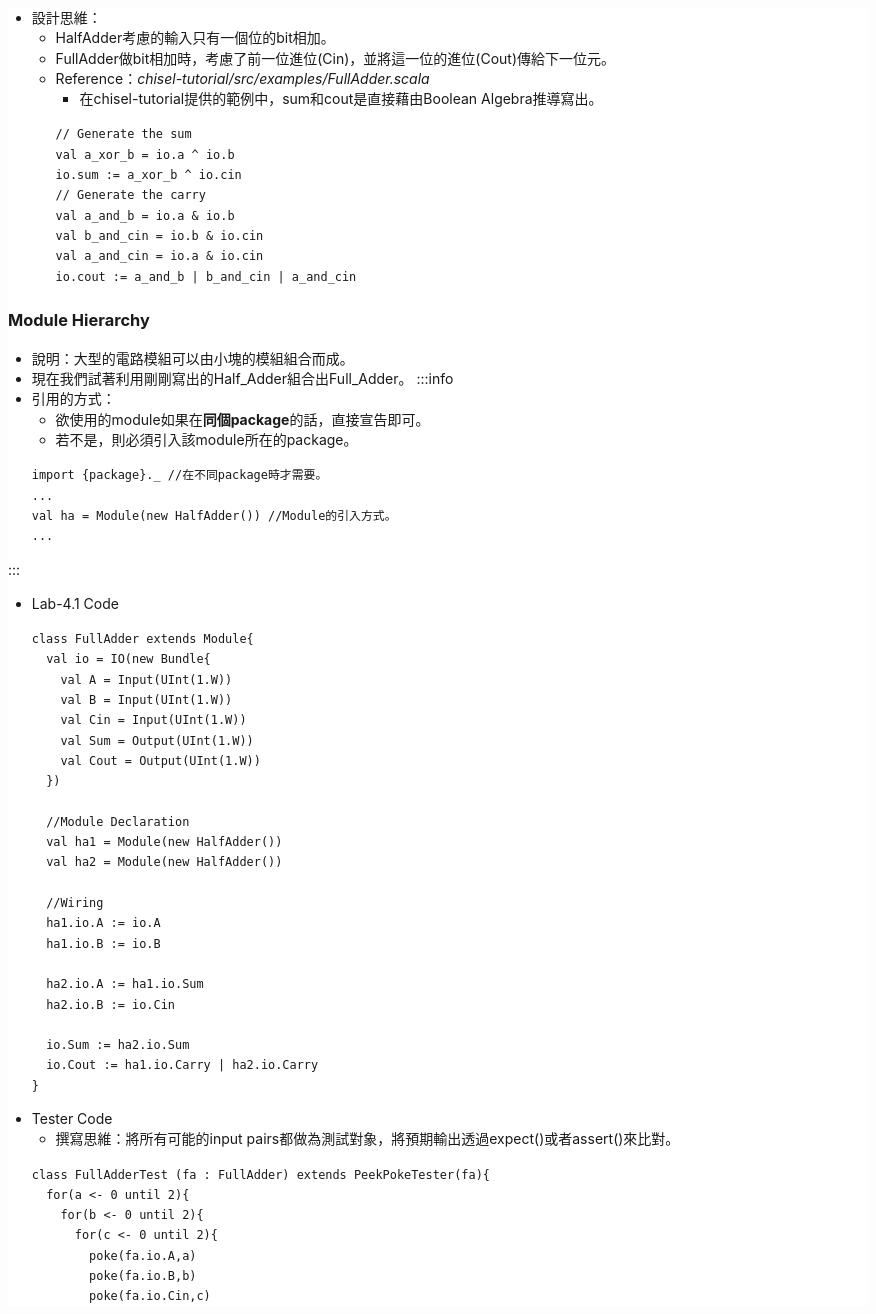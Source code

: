 - 設計思維：
    - HalfAdder考慮的輸入只有一個位的bit相加。
    - FullAdder做bit相加時，考慮了前一位進位(Cin)，並將這一位的進位(Cout)傳給下一位元。 
    - Reference：*chisel-tutorial/src/examples/FullAdder.scala*
        - 在chisel-tutorial提供的範例中，sum和cout是直接藉由Boolean Algebra推導寫出。
        ```scala=
        // Generate the sum
        val a_xor_b = io.a ^ io.b
        io.sum := a_xor_b ^ io.cin
        // Generate the carry
        val a_and_b = io.a & io.b
        val b_and_cin = io.b & io.cin
        val a_and_cin = io.a & io.cin
        io.cout := a_and_b | b_and_cin | a_and_cin
        ```
### Module Hierarchy
- 說明：大型的電路模組可以由小塊的模組組合而成。
- 現在我們試著利用剛剛寫出的Half_Adder組合出Full_Adder。
:::info
- 引用的方式：
    - 欲使用的module如果在**同個package**的話，直接宣告即可。
    - 若不是，則必須引入該module所在的package。
    ```scala=
    import {package}._ //在不同package時才需要。
    ...
    val ha = Module(new HalfAdder()) //Module的引入方式。 
    ...
    ```
:::
- Lab-4.1 Code
    ```scala=
    class FullAdder extends Module{
      val io = IO(new Bundle{
        val A = Input(UInt(1.W))
        val B = Input(UInt(1.W))
        val Cin = Input(UInt(1.W))
        val Sum = Output(UInt(1.W))
        val Cout = Output(UInt(1.W))
      })

      //Module Declaration
      val ha1 = Module(new HalfAdder())
      val ha2 = Module(new HalfAdder())

      //Wiring
      ha1.io.A := io.A
      ha1.io.B := io.B

      ha2.io.A := ha1.io.Sum
      ha2.io.B := io.Cin

      io.Sum := ha2.io.Sum
      io.Cout := ha1.io.Carry | ha2.io.Carry
    }
    ```
- Tester Code
    - 撰寫思維：將所有可能的input pairs都做為測試對象，將預期輸出透過expect()或者assert()來比對。
    ```scala=
    class FullAdderTest (fa : FullAdder) extends PeekPokeTester(fa){
      for(a <- 0 until 2){
        for(b <- 0 until 2){
          for(c <- 0 until 2){
            poke(fa.io.A,a)
            poke(fa.io.B,b)
            poke(fa.io.Cin,c)